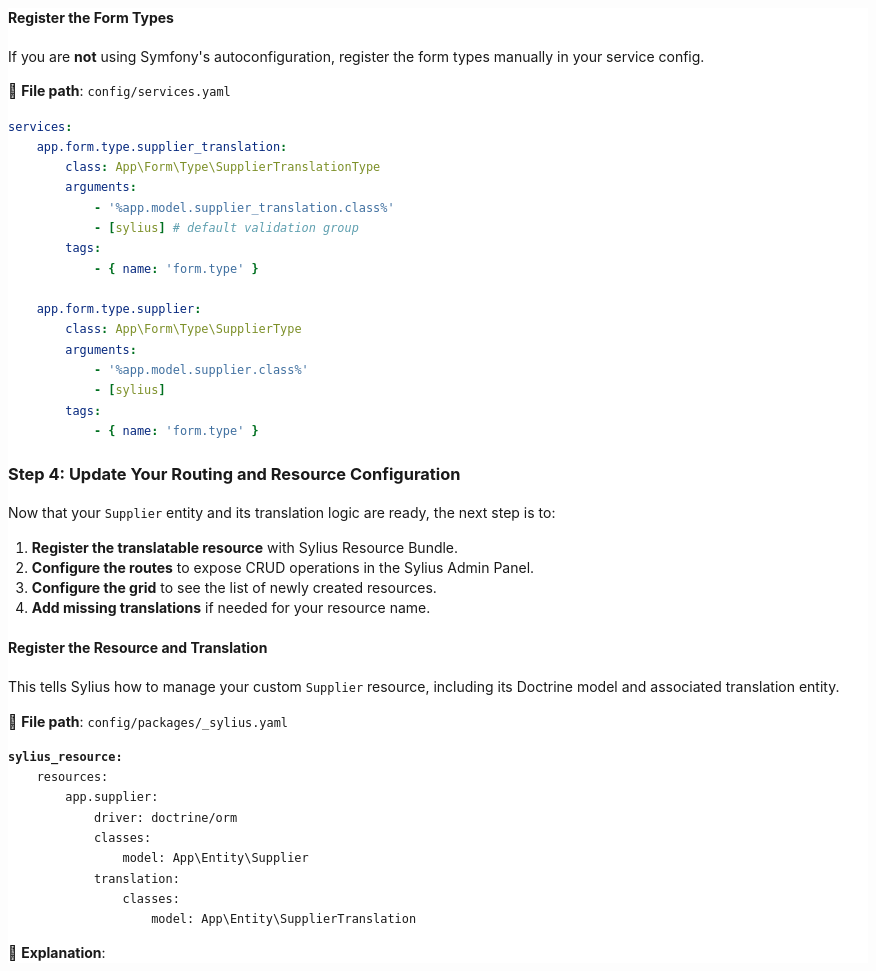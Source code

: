 #### Register the Form Types

If you are **not** using Symfony's autoconfiguration, register the form types manually in your service config.

📁 **File path**: `config/services.yaml`

```yaml
services:    
    app.form.type.supplier_translation:
        class: App\Form\Type\SupplierTranslationType
        arguments:
            - '%app.model.supplier_translation.class%'
            - [sylius] # default validation group
        tags:
            - { name: 'form.type' }

    app.form.type.supplier:
        class: App\Form\Type\SupplierType
        arguments:
            - '%app.model.supplier.class%'
            - [sylius]
        tags:
            - { name: 'form.type' }
```

### Step 4: Update Your Routing and Resource Configuration

Now that your `Supplier` entity and its translation logic are ready, the next step is to:

1. **Register the translatable resource** with Sylius Resource Bundle.
2. **Configure the routes** to expose CRUD operations in the Sylius Admin Panel.
3. **Configure the grid** to see the list of newly created resources.
4. **Add missing translations** if needed for your resource name.

#### Register the Resource and Translation

This tells Sylius how to manage your custom `Supplier` resource, including its Doctrine model and associated translation entity.

📁 **File path**: `config/packages/_sylius.yaml`

<pre class="language-yaml"><code class="lang-yaml"><strong>sylius_resource:
</strong>    resources:
        app.supplier:
            driver: doctrine/orm
            classes:
                model: App\Entity\Supplier
            translation:
                classes:
                    model: App\Entity\SupplierTranslation
</code></pre>

📌 **Explanation**:
